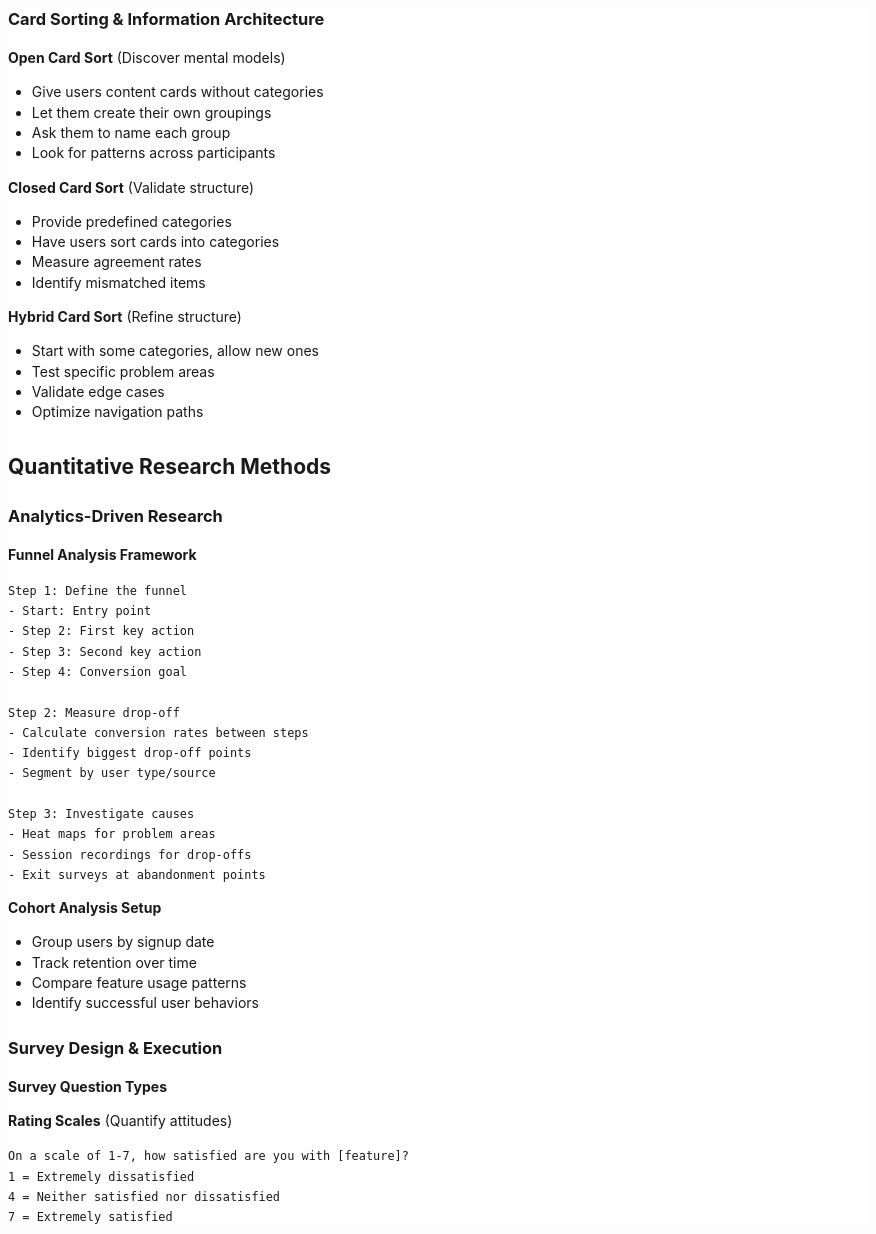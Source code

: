 ### Card Sorting & Information Architecture
**Open Card Sort** (Discover mental models)
- Give users content cards without categories
- Let them create their own groupings
- Ask them to name each group
- Look for patterns across participants

**Closed Card Sort** (Validate structure)
- Provide predefined categories
- Have users sort cards into categories
- Measure agreement rates
- Identify mismatched items

**Hybrid Card Sort** (Refine structure)
- Start with some categories, allow new ones
- Test specific problem areas
- Validate edge cases
- Optimize navigation paths

## Quantitative Research Methods

### Analytics-Driven Research
**Funnel Analysis Framework**
```
Step 1: Define the funnel
- Start: Entry point
- Step 2: First key action
- Step 3: Second key action
- Step 4: Conversion goal

Step 2: Measure drop-off
- Calculate conversion rates between steps
- Identify biggest drop-off points
- Segment by user type/source

Step 3: Investigate causes
- Heat maps for problem areas
- Session recordings for drop-offs
- Exit surveys at abandonment points
```

**Cohort Analysis Setup**
- Group users by signup date
- Track retention over time
- Compare feature usage patterns
- Identify successful user behaviors

### Survey Design & Execution
**Survey Question Types**

**Rating Scales** (Quantify attitudes)
```
On a scale of 1-7, how satisfied are you with [feature]?
1 = Extremely dissatisfied
4 = Neither satisfied nor dissatisfied  
7 = Extremely satisfied
```
